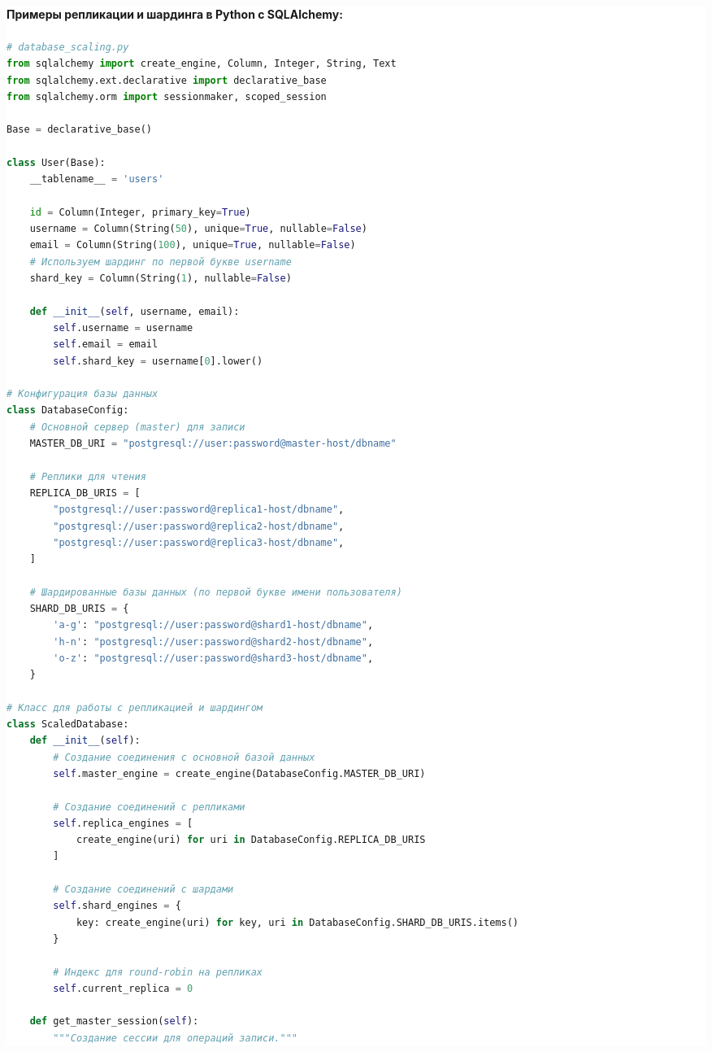 #### Примеры репликации и шардинга в Python с SQLAlchemy:

```python
# database_scaling.py
from sqlalchemy import create_engine, Column, Integer, String, Text
from sqlalchemy.ext.declarative import declarative_base
from sqlalchemy.orm import sessionmaker, scoped_session

Base = declarative_base()

class User(Base):
    __tablename__ = 'users'
    
    id = Column(Integer, primary_key=True)
    username = Column(String(50), unique=True, nullable=False)
    email = Column(String(100), unique=True, nullable=False)
    # Используем шардинг по первой букве username
    shard_key = Column(String(1), nullable=False)
    
    def __init__(self, username, email):
        self.username = username
        self.email = email
        self.shard_key = username[0].lower()

# Конфигурация базы данных
class DatabaseConfig:
    # Основной сервер (master) для записи
    MASTER_DB_URI = "postgresql://user:password@master-host/dbname"
    
    # Реплики для чтения
    REPLICA_DB_URIS = [
        "postgresql://user:password@replica1-host/dbname",
        "postgresql://user:password@replica2-host/dbname",
        "postgresql://user:password@replica3-host/dbname",
    ]
    
    # Шардированные базы данных (по первой букве имени пользователя)
    SHARD_DB_URIS = {
        'a-g': "postgresql://user:password@shard1-host/dbname",
        'h-n': "postgresql://user:password@shard2-host/dbname",
        'o-z': "postgresql://user:password@shard3-host/dbname",
    }

# Класс для работы с репликацией и шардингом
class ScaledDatabase:
    def __init__(self):
        # Создание соединения с основной базой данных
        self.master_engine = create_engine(DatabaseConfig.MASTER_DB_URI)
        
        # Создание соединений с репликами
        self.replica_engines = [
            create_engine(uri) for uri in DatabaseConfig.REPLICA_DB_URIS
        ]
        
        # Создание соединений с шардами
        self.shard_engines = {
            key: create_engine(uri) for key, uri in DatabaseConfig.SHARD_DB_URIS.items()
        }
        
        # Индекс для round-robin на репликах
        self.current_replica = 0
    
    def get_master_session(self):
        """Создание сессии для операций записи."""
```